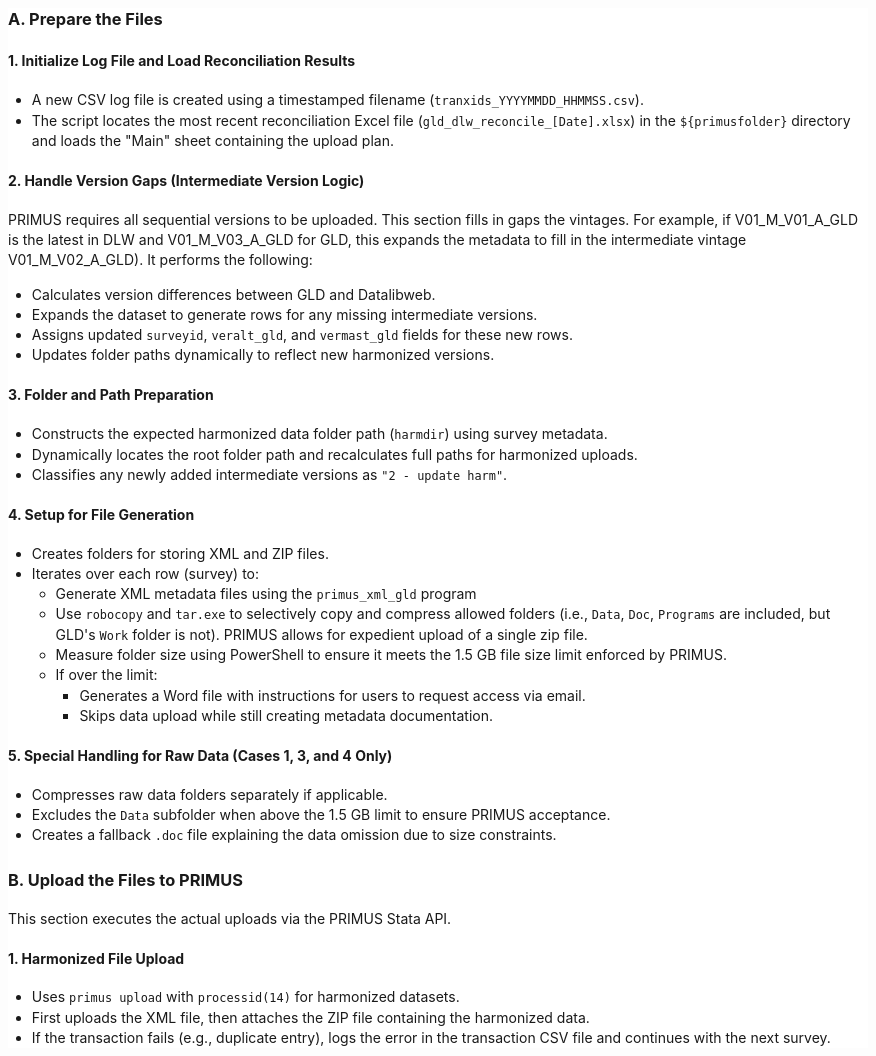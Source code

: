 ### A. Prepare the Files

#### 1. Initialize Log File and Load Reconciliation Results

- A new CSV log file is created using a timestamped filename (`tranxids_YYYYMMDD_HHMMSS.csv`).
- The script locates the most recent reconciliation Excel file (`gld_dlw_reconcile_[Date].xlsx`) in the `${primusfolder}` directory and loads the "Main" sheet containing the upload plan.

#### 2. Handle Version Gaps (Intermediate Version Logic)

PRIMUS requires all sequential versions to be uploaded. This section fills in gaps the vintages. For example, if V01_M_V01_A_GLD is the latest in DLW and V01_M_V03_A_GLD for GLD, this expands the metadata to fill in the intermediate vintage V01_M_V02_A_GLD). It performs the following:

- Calculates version differences between GLD and Datalibweb.
- Expands the dataset to generate rows for any missing intermediate versions.
- Assigns updated `surveyid`, `veralt_gld`, and `vermast_gld` fields for these new rows.
- Updates folder paths dynamically to reflect new harmonized versions.

#### 3. Folder and Path Preparation

- Constructs the expected harmonized data folder path (`harmdir`) using survey metadata.
- Dynamically locates the root folder path and recalculates full paths for harmonized uploads.
- Classifies any newly added intermediate versions as `"2 - update harm"`.

#### 4. Setup for File Generation

- Creates folders for storing XML and ZIP files.
- Iterates over each row (survey) to:
  - Generate XML metadata files using the `primus_xml_gld` program
  - Use `robocopy` and `tar.exe` to selectively copy and compress allowed folders (i.e., `Data`, `Doc`, `Programs` are included, but GLD's `Work` folder is not). PRIMUS allows for expedient upload of a single zip file. 
  - Measure folder size using PowerShell to ensure it meets the 1.5 GB file size limit enforced by PRIMUS.
  - If over the limit:
    - Generates a Word file with instructions for users to request access via email.
    - Skips data upload while still creating metadata documentation.

#### 5. Special Handling for Raw Data (Cases 1, 3, and 4 Only)

- Compresses raw data folders separately if applicable.
- Excludes the `Data` subfolder when above the 1.5 GB limit to ensure PRIMUS acceptance.
- Creates a fallback `.doc` file explaining the data omission due to size constraints.


### B. Upload the Files to PRIMUS

This section executes the actual uploads via the PRIMUS Stata API.

#### 1. Harmonized File Upload

- Uses `primus upload` with `processid(14)` for harmonized datasets.
- First uploads the XML file, then attaches the ZIP file containing the harmonized data.
- If the transaction fails (e.g., duplicate entry), logs the error in the transaction CSV file and continues with the next survey.
